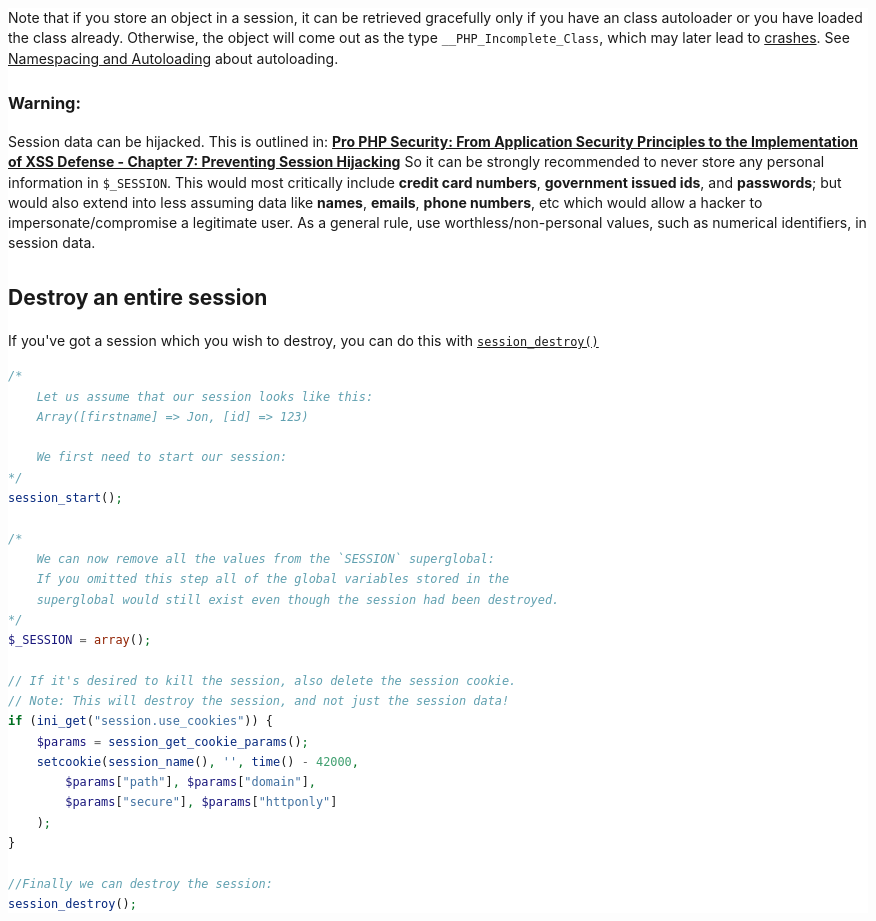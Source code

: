 Note that if you store an object in a session, it can be retrieved gracefully only if you have an class autoloader or you have loaded the class already. Otherwise, the object will come out as the type `__PHP_Incomplete_Class`, which may later lead to [crashes](http://stackoverflow.com/q/1055728/3990767). See [Namespacing and Autoloading](http://stackoverflow.com/documentation/php/504/classes-and-objects/6315/namespacing-and-autoloading#t=201611011543500298544) about autoloading.

### Warning:

Session data can be hijacked.  This is outlined in: **[Pro PHP Security: From Application Security Principles to the Implementation of XSS Defense - Chapter 7: Preventing Session Hijacking](https://books.google.com.au/books?id=EUc6NlZRDqcC&pg=PA97#v=onepage&q&f=false)** So it can be strongly recommended to never store any personal information in `$_SESSION`. This would most critically include **credit card numbers**, **government issued ids**, and **passwords**; but would also extend into less assuming data like **names**, **emails**, **phone numbers**, etc which would allow a hacker to impersonate/compromise a legitimate user.  As a general rule, use worthless/non-personal values, such as numerical identifiers, in session data.



## Destroy an entire session


If you've got a session which you wish to destroy, you can do this with [`session_destroy()`](http://php.net/session_destroy)

```php
/*
    Let us assume that our session looks like this:
    Array([firstname] => Jon, [id] => 123)

    We first need to start our session:
*/
session_start();

/*
    We can now remove all the values from the `SESSION` superglobal:
    If you omitted this step all of the global variables stored in the 
    superglobal would still exist even though the session had been destroyed.
*/
$_SESSION = array();

// If it's desired to kill the session, also delete the session cookie.
// Note: This will destroy the session, and not just the session data!
if (ini_get("session.use_cookies")) {
    $params = session_get_cookie_params();
    setcookie(session_name(), '', time() - 42000,
        $params["path"], $params["domain"],
        $params["secure"], $params["httponly"]
    );
}

//Finally we can destroy the session:
session_destroy();

```
